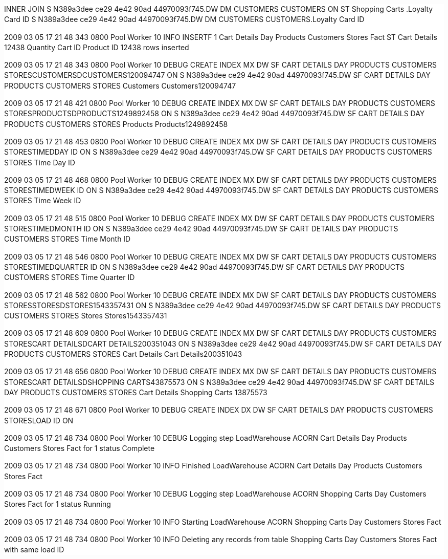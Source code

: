 INNER JOIN S N389a3dee ce29 4e42 90ad 44970093f745.DW DM CUSTOMERS CUSTOMERS ON ST Shopping Carts .Loyalty Card ID S N389a3dee ce29 4e42 90ad 44970093f745.DW DM CUSTOMERS CUSTOMERS.Loyalty Card ID 

2009 03 05 17 21 48 343 0800 Pool Worker 10 INFO INSERTF 1 Cart Details Day Products Customers Stores Fact ST Cart Details 12438 Quantity Cart ID Product ID 12438 rows inserted

2009 03 05 17 21 48 343 0800 Pool Worker 10 DEBUG CREATE INDEX MX DW SF CART DETAILS DAY PRODUCTS CUSTOMERS STORESCUSTOMERSDCUSTOMERS120094747 ON S N389a3dee ce29 4e42 90ad 44970093f745.DW SF CART DETAILS DAY PRODUCTS CUSTOMERS STORES Customers Customers120094747 

2009 03 05 17 21 48 421 0800 Pool Worker 10 DEBUG CREATE INDEX MX DW SF CART DETAILS DAY PRODUCTS CUSTOMERS STORESPRODUCTSDPRODUCTS1249892458 ON S N389a3dee ce29 4e42 90ad 44970093f745.DW SF CART DETAILS DAY PRODUCTS CUSTOMERS STORES Products Products1249892458 

2009 03 05 17 21 48 453 0800 Pool Worker 10 DEBUG CREATE INDEX MX DW SF CART DETAILS DAY PRODUCTS CUSTOMERS STORESTIMEDDAY ID ON S N389a3dee ce29 4e42 90ad 44970093f745.DW SF CART DETAILS DAY PRODUCTS CUSTOMERS STORES Time Day ID 

2009 03 05 17 21 48 468 0800 Pool Worker 10 DEBUG CREATE INDEX MX DW SF CART DETAILS DAY PRODUCTS CUSTOMERS STORESTIMEDWEEK ID ON S N389a3dee ce29 4e42 90ad 44970093f745.DW SF CART DETAILS DAY PRODUCTS CUSTOMERS STORES Time Week ID 

2009 03 05 17 21 48 515 0800 Pool Worker 10 DEBUG CREATE INDEX MX DW SF CART DETAILS DAY PRODUCTS CUSTOMERS STORESTIMEDMONTH ID ON S N389a3dee ce29 4e42 90ad 44970093f745.DW SF CART DETAILS DAY PRODUCTS CUSTOMERS STORES Time Month ID 

2009 03 05 17 21 48 546 0800 Pool Worker 10 DEBUG CREATE INDEX MX DW SF CART DETAILS DAY PRODUCTS CUSTOMERS STORESTIMEDQUARTER ID ON S N389a3dee ce29 4e42 90ad 44970093f745.DW SF CART DETAILS DAY PRODUCTS CUSTOMERS STORES Time Quarter ID 

2009 03 05 17 21 48 562 0800 Pool Worker 10 DEBUG CREATE INDEX MX DW SF CART DETAILS DAY PRODUCTS CUSTOMERS STORESSTORESDSTORES1543357431 ON S N389a3dee ce29 4e42 90ad 44970093f745.DW SF CART DETAILS DAY PRODUCTS CUSTOMERS STORES Stores Stores1543357431 

2009 03 05 17 21 48 609 0800 Pool Worker 10 DEBUG CREATE INDEX MX DW SF CART DETAILS DAY PRODUCTS CUSTOMERS STORESCART DETAILSDCART DETAILS200351043 ON S N389a3dee ce29 4e42 90ad 44970093f745.DW SF CART DETAILS DAY PRODUCTS CUSTOMERS STORES Cart Details Cart Details200351043 

2009 03 05 17 21 48 656 0800 Pool Worker 10 DEBUG CREATE INDEX MX DW SF CART DETAILS DAY PRODUCTS CUSTOMERS STORESCART DETAILSDSHOPPING CARTS43875573 ON S N389a3dee ce29 4e42 90ad 44970093f745.DW SF CART DETAILS DAY PRODUCTS CUSTOMERS STORES Cart Details Shopping Carts 13875573 

2009 03 05 17 21 48 671 0800 Pool Worker 10 DEBUG CREATE INDEX DX DW SF CART DETAILS DAY PRODUCTS CUSTOMERS STORESLOAD ID ON

2009 03 05 17 21 48 734 0800 Pool Worker 10 DEBUG Logging step LoadWarehouse ACORN Cart Details Day Products Customers Stores Fact for 1 status Complete

2009 03 05 17 21 48 734 0800 Pool Worker 10 INFO Finished LoadWarehouse ACORN Cart Details Day Products Customers Stores Fact 

2009 03 05 17 21 48 734 0800 Pool Worker 10 DEBUG Logging step LoadWarehouse ACORN Shopping Carts Day Customers Stores Fact for 1 status Running

2009 03 05 17 21 48 734 0800 Pool Worker 10 INFO Starting LoadWarehouse ACORN Shopping Carts Day Customers Stores Fact 

2009 03 05 17 21 48 734 0800 Pool Worker 10 INFO Deleting any records from table Shopping Carts Day Customers Stores Fact with same load ID
